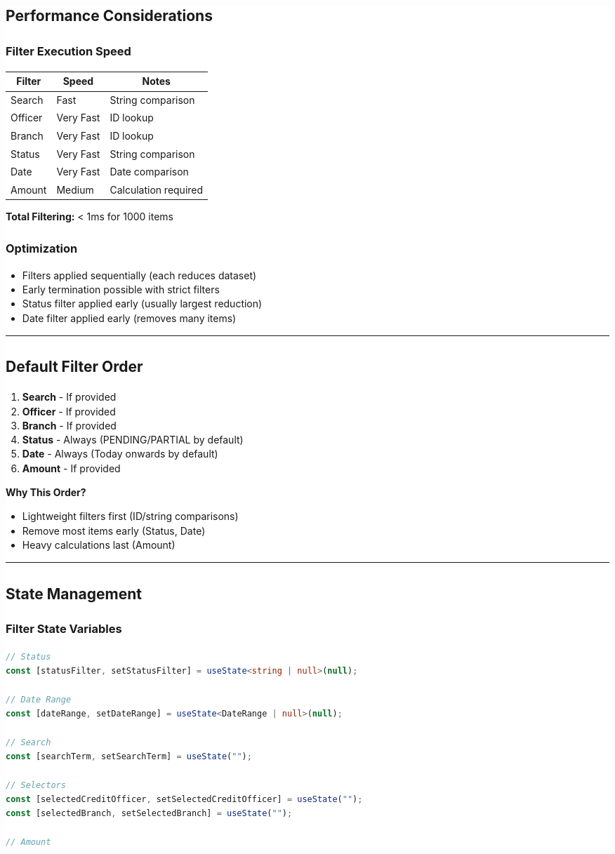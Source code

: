 
## Performance Considerations

### Filter Execution Speed

| Filter  | Speed     | Notes                |
| ------- | --------- | -------------------- |
| Search  | Fast      | String comparison    |
| Officer | Very Fast | ID lookup            |
| Branch  | Very Fast | ID lookup            |
| Status  | Very Fast | String comparison    |
| Date    | Very Fast | Date comparison      |
| Amount  | Medium    | Calculation required |

**Total Filtering:** < 1ms for 1000 items

### Optimization

- Filters applied sequentially (each reduces dataset)
- Early termination possible with strict filters
- Status filter applied early (usually largest reduction)
- Date filter applied early (removes many items)

---

## Default Filter Order

1. **Search** - If provided
2. **Officer** - If provided
3. **Branch** - If provided
4. **Status** - Always (PENDING/PARTIAL by default)
5. **Date** - Always (Today onwards by default)
6. **Amount** - If provided

**Why This Order?**

- Lightweight filters first (ID/string comparisons)
- Remove most items early (Status, Date)
- Heavy calculations last (Amount)

---

## State Management

### Filter State Variables

```typescript
// Status
const [statusFilter, setStatusFilter] = useState<string | null>(null);

// Date Range
const [dateRange, setDateRange] = useState<DateRange | null>(null);

// Search
const [searchTerm, setSearchTerm] = useState("");

// Selectors
const [selectedCreditOfficer, setSelectedCreditOfficer] = useState("");
const [selectedBranch, setSelectedBranch] = useState("");

// Amount
```